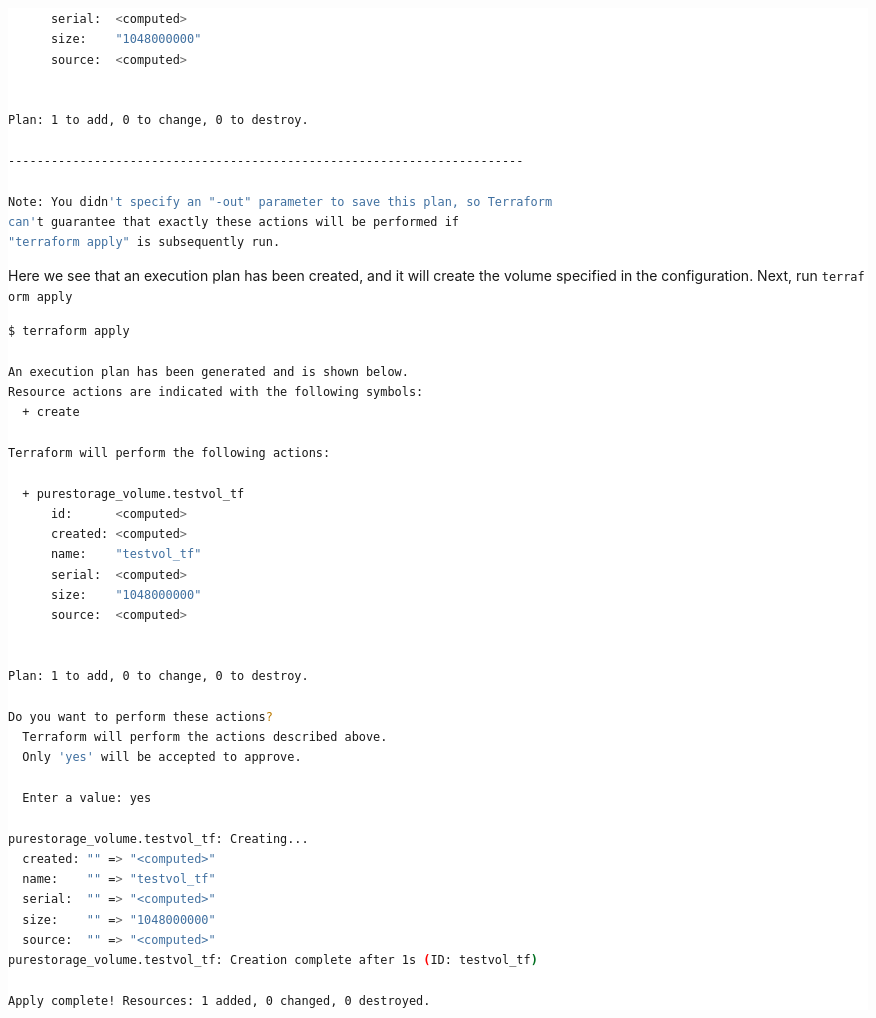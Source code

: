 ```bash
      serial:  <computed>
      size:    "1048000000"
      source:  <computed>


Plan: 1 to add, 0 to change, 0 to destroy.

------------------------------------------------------------------------

Note: You didn't specify an "-out" parameter to save this plan, so Terraform
can't guarantee that exactly these actions will be performed if
"terraform apply" is subsequently run.
```

Here we see that an execution plan has been created, and it will create the volume specified in the configuration.  Next, run `terraform apply`

```bash
$ terraform apply

An execution plan has been generated and is shown below.
Resource actions are indicated with the following symbols:
  + create

Terraform will perform the following actions:

  + purestorage_volume.testvol_tf
      id:      <computed>
      created: <computed>
      name:    "testvol_tf"
      serial:  <computed>
      size:    "1048000000"
      source:  <computed>


Plan: 1 to add, 0 to change, 0 to destroy.

Do you want to perform these actions?
  Terraform will perform the actions described above.
  Only 'yes' will be accepted to approve.

  Enter a value: yes

purestorage_volume.testvol_tf: Creating...
  created: "" => "<computed>"
  name:    "" => "testvol_tf"
  serial:  "" => "<computed>"
  size:    "" => "1048000000"
  source:  "" => "<computed>"
purestorage_volume.testvol_tf: Creation complete after 1s (ID: testvol_tf)

Apply complete! Resources: 1 added, 0 changed, 0 destroyed.
```
